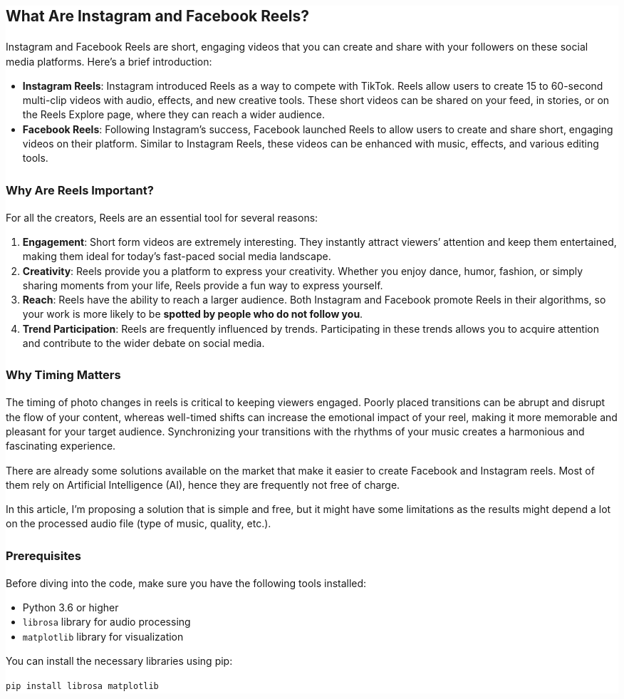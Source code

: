 ## What Are Instagram and Facebook Reels?

Instagram and Facebook Reels are short, engaging videos that you can create and share with your followers on these social media platforms. Here’s a brief introduction:

- **Instagram Reels**: Instagram introduced Reels as a way to compete with TikTok. Reels allow users to create 15 to 60-second multi-clip videos with audio, effects, and new creative tools. These short videos can be shared on your feed, in stories, or on the Reels Explore page, where they can reach a wider audience.
- **Facebook Reels**: Following Instagram’s success, Facebook launched Reels to allow users to create and share short, engaging videos on their platform. Similar to Instagram Reels, these videos can be enhanced with music, effects, and various editing tools.

### Why Are Reels Important?

For all the creators, Reels are an essential tool for several reasons:

1. **Engagement**: Short form videos are extremely interesting. They instantly attract viewers’ attention and keep them entertained, making them ideal for today’s fast-paced social media landscape.
2. **Creativity**: Reels provide you a platform to express your creativity. Whether you enjoy dance, humor, fashion, or simply sharing moments from your life, Reels provide a fun way to express yourself.
3. **Reach**: Reels have the ability to reach a larger audience. Both Instagram and Facebook promote Reels in their algorithms, so your work is more likely to be **spotted by people who do not follow you**.
4. **Trend Participation**: Reels are frequently influenced by trends. Participating in these trends allows you to acquire attention and contribute to the wider debate on social media.

### Why Timing Matters

The timing of photo changes in reels is critical to keeping viewers engaged. Poorly placed transitions can be abrupt and disrupt the flow of your content, whereas well-timed shifts can increase the emotional impact of your reel, making it more memorable and pleasant for your target audience. Synchronizing your transitions with the rhythms of your music creates a harmonious and fascinating experience.

There are already some solutions available on the market that make it easier to create Facebook and Instagram reels. Most of them rely on Artificial Intelligence (AI), hence they are frequently not free of charge.

In this article, I’m proposing a solution that is simple and free, but it might have some limitations as the results might depend a lot on the processed audio file (type of music, quality, etc.).

### Prerequisites

Before diving into the code, make sure you have the following tools installed:

- Python 3.6 or higher
- `librosa` library for audio processing
- `matplotlib` library for visualization

You can install the necessary libraries using pip:

```
pip install librosa matplotlib
```

